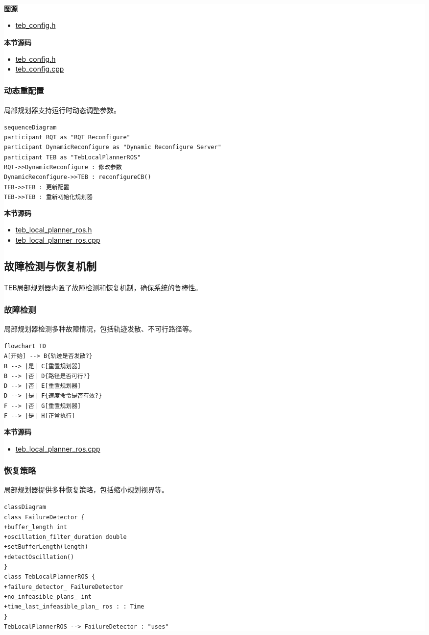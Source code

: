 **图源**
- [teb_config.h](file://teb_local_planner/include/teb_local_planner/teb_config.h#L26-L68)

**本节源码**
- [teb_config.h](file://teb_local_planner/include/teb_local_planner/teb_config.h#L26-L68)
- [teb_config.cpp](file://teb_local_planner/src/teb_config.cpp#L40-L60)

### 动态重配置
局部规划器支持运行时动态调整参数。

```mermaid
sequenceDiagram
participant RQT as "RQT Reconfigure"
participant DynamicReconfigure as "Dynamic Reconfigure Server"
participant TEB as "TebLocalPlannerROS"
RQT->>DynamicReconfigure : 修改参数
DynamicReconfigure->>TEB : reconfigureCB()
TEB->>TEB : 更新配置
TEB->>TEB : 重新初始化规划器
```

**本节源码**
- [teb_local_planner_ros.h](file://teb_local_planner/include/teb_local_planner/teb_local_planner_ros.h#L158-L167)
- [teb_local_planner_ros.cpp](file://teb_local_planner/src/teb_local_planner_ros.cpp#L170-L180)

## 故障检测与恢复机制
TEB局部规划器内置了故障检测和恢复机制，确保系统的鲁棒性。

### 故障检测
局部规划器检测多种故障情况，包括轨迹发散、不可行路径等。

```mermaid
flowchart TD
A[开始] --> B{轨迹是否发散?}
B --> |是| C[重置规划器]
B --> |否| D{路径是否可行?}
D --> |否| E[重置规划器]
D --> |是| F{速度命令是否有效?}
F --> |否| G[重置规划器]
F --> |是| H[正常执行]
```

**本节源码**
- [teb_local_planner_ros.cpp](file://teb_local_planner/src/teb_local_planner_ros.cpp#L360-L427)

### 恢复策略
局部规划器提供多种恢复策略，包括缩小规划视界等。

```mermaid
classDiagram
class FailureDetector {
+buffer_length int
+oscillation_filter_duration double
+setBufferLength(length)
+detectOscillation()
}
class TebLocalPlannerROS {
+failure_detector_ FailureDetector
+no_infeasible_plans_ int
+time_last_infeasible_plan_ ros : : Time
}
TebLocalPlannerROS --> FailureDetector : "uses"
```
